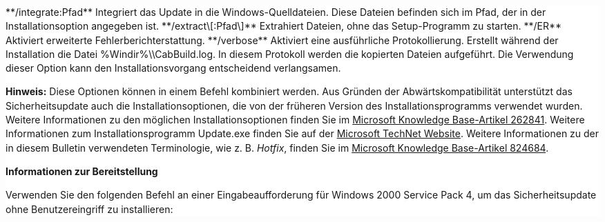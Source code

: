 </tr>
<tr class="alternateRow">
<td style="border:1px solid black;">
**/integrate:Pfad**
</td>
<td style="border:1px solid black;">
Integriert das Update in die Windows-Quelldateien. Diese Dateien befinden sich im Pfad, der in der Installationsoption angegeben ist.
</td>
</tr>
<tr>
<td style="border:1px solid black;">
**/extract\[:Pfad\]**
</td>
<td style="border:1px solid black;">
Extrahiert Dateien, ohne das Setup-Programm zu starten.
</td>
</tr>
<tr class="alternateRow">
<td style="border:1px solid black;">
**/ER**
</td>
<td style="border:1px solid black;">
Aktiviert erweiterte Fehlerberichterstattung.
</td>
</tr>
<tr>
<td style="border:1px solid black;">
**/verbose**
</td>
<td style="border:1px solid black;">
Aktiviert eine ausführliche Protokollierung. Erstellt während der Installation die Datei %Windir%\\CabBuild.log. In diesem Protokoll werden die kopierten Dateien aufgeführt. Die Verwendung dieser Option kann den Installationsvorgang entscheidend verlangsamen.
</td>
</tr>
</table>
 

**Hinweis:** Diese Optionen können in einem Befehl kombiniert werden. Aus Gründen der Abwärtskompatibilität unterstützt das Sicherheitsupdate auch die Installationsoptionen, die von der früheren Version des Installationsprogramms verwendet wurden. Weitere Informationen zu den möglichen Installationsoptionen finden Sie im [Microsoft Knowledge Base-Artikel 262841](https://support.microsoft.com/kb/262841). Weitere Informationen zum Installationsprogramm Update.exe finden Sie auf der [Microsoft TechNet Website](https://www.microsoft.com/germany/technet/datenbank/articles/600338.mspx). Weitere Informationen zu der in diesem Bulletin verwendeten Terminologie, wie z. B. *Hotfix*, finden Sie im [Microsoft Knowledge Base-Artikel 824684](https://support.microsoft.com/kb/824684).

**Informationen zur Bereitstellung**

Verwenden Sie den folgenden Befehl an einer Eingabeaufforderung für Windows 2000 Service Pack 4, um das Sicherheitsupdate ohne Benutzereingriff zu installieren:
